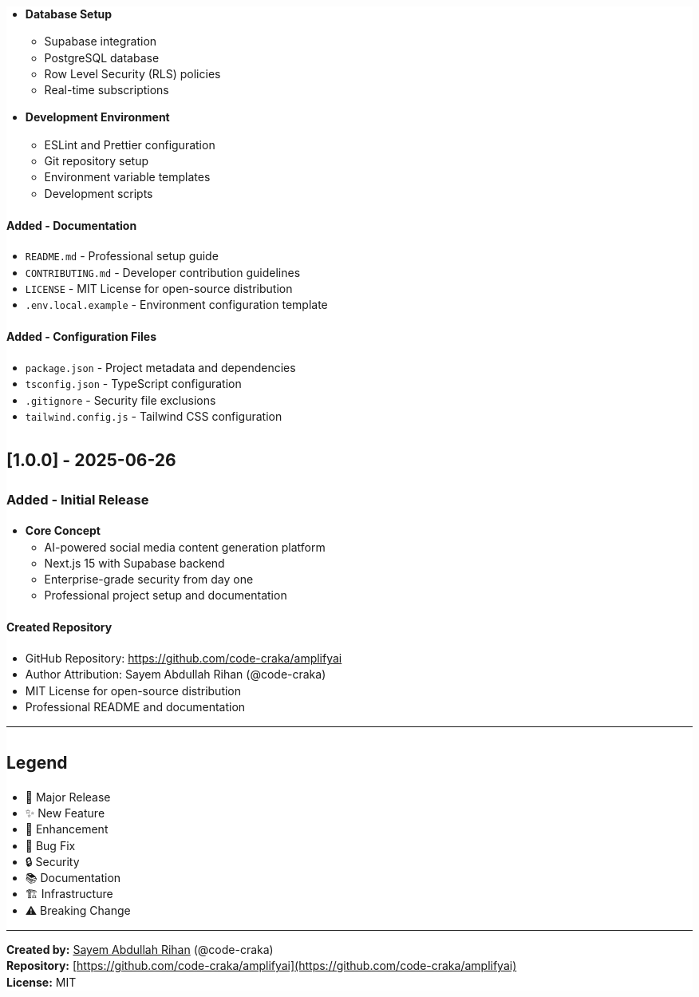 - **Database Setup**
  - Supabase integration
  - PostgreSQL database
  - Row Level Security (RLS) policies
  - Real-time subscriptions
  
- **Development Environment**
  - ESLint and Prettier configuration
  - Git repository setup
  - Environment variable templates
  - Development scripts

#### Added - Documentation
- `README.md` - Professional setup guide
- `CONTRIBUTING.md` - Developer contribution guidelines
- `LICENSE` - MIT License for open-source distribution
- `.env.local.example` - Environment configuration template

#### Added - Configuration Files
- `package.json` - Project metadata and dependencies
- `tsconfig.json` - TypeScript configuration
- `.gitignore` - Security file exclusions
- `tailwind.config.js` - Tailwind CSS configuration

## [1.0.0] - 2025-06-26

### Added - Initial Release
- **Core Concept**
  - AI-powered social media content generation platform
  - Next.js 15 with Supabase backend
  - Enterprise-grade security from day one
  - Professional project setup and documentation

#### Created Repository
- GitHub Repository: https://github.com/code-craka/amplifyai
- Author Attribution: Sayem Abdullah Rihan (@code-craka)
- MIT License for open-source distribution
- Professional README and documentation

---

## Legend

- 🎉 Major Release
- ✨ New Feature
- 🔧 Enhancement
- 🐛 Bug Fix
- 🔒 Security
- 📚 Documentation
- 🏗️ Infrastructure
- ⚠️ Breaking Change

---

**Created by:** [Sayem Abdullah Rihan](https://github.com/code-craka) (@code-craka)  
**Repository:** [https://github.com/code-craka/amplifyai](https://github.com/code-craka/amplifyai)  
**License:** MIT